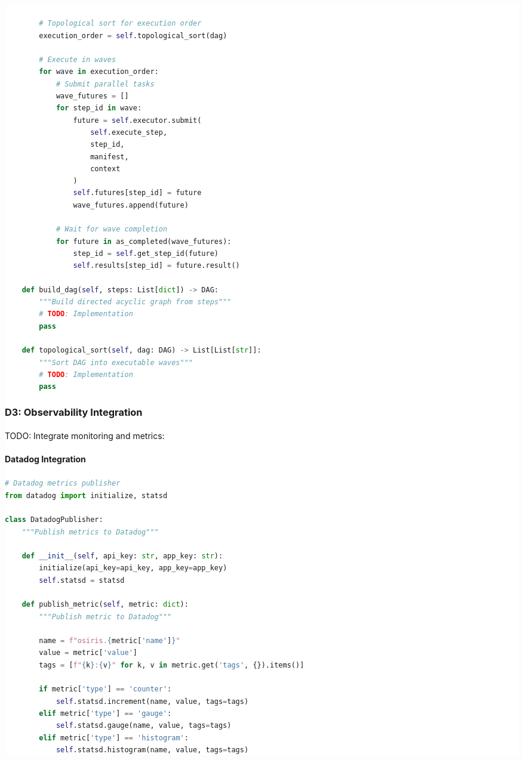 ```python

        # Topological sort for execution order
        execution_order = self.topological_sort(dag)

        # Execute in waves
        for wave in execution_order:
            # Submit parallel tasks
            wave_futures = []
            for step_id in wave:
                future = self.executor.submit(
                    self.execute_step,
                    step_id,
                    manifest,
                    context
                )
                self.futures[step_id] = future
                wave_futures.append(future)

            # Wait for wave completion
            for future in as_completed(wave_futures):
                step_id = self.get_step_id(future)
                self.results[step_id] = future.result()

    def build_dag(self, steps: List[dict]) -> DAG:
        """Build directed acyclic graph from steps"""
        # TODO: Implementation
        pass

    def topological_sort(self, dag: DAG) -> List[List[str]]:
        """Sort DAG into executable waves"""
        # TODO: Implementation
        pass
```

### D3: Observability Integration

TODO: Integrate monitoring and metrics:

#### Datadog Integration
```python
# Datadog metrics publisher
from datadog import initialize, statsd

class DatadogPublisher:
    """Publish metrics to Datadog"""

    def __init__(self, api_key: str, app_key: str):
        initialize(api_key=api_key, app_key=app_key)
        self.statsd = statsd

    def publish_metric(self, metric: dict):
        """Publish metric to Datadog"""

        name = f"osiris.{metric['name']}"
        value = metric['value']
        tags = [f"{k}:{v}" for k, v in metric.get('tags', {}).items()]

        if metric['type'] == 'counter':
            self.statsd.increment(name, value, tags=tags)
        elif metric['type'] == 'gauge':
            self.statsd.gauge(name, value, tags=tags)
        elif metric['type'] == 'histogram':
            self.statsd.histogram(name, value, tags=tags)
```